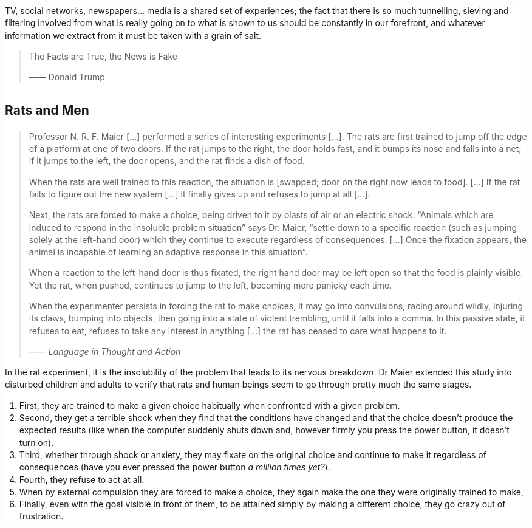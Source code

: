 TV, social networks, newspapers… media is a shared set of experiences; the fact that there is so much tunnelling, sieving and filtering involved from what is really going on to what is shown to us should be constantly in our forefront, and whatever information we extract from it must be taken with a grain of salt.

> The Facts are True, the News is Fake
>
>  —— Donald Trump

## Rats and Men

> Professor N. R. F. Maier […] performed a series of interesting experiments […]. The rats are first trained to jump off the edge of a platform at one of two doors. If the rat jumps to the right, the door holds fast, and it bumps its nose and falls into a net; if it jumps to the left, the door opens, and the rat finds a dish of food.
>
> When the rats are well trained to this reaction, the situation is [swapped; door on the right now leads to food]. […] If the rat fails to figure out the new system […] it finally gives up and refuses to jump at all […].
>
> Next, the rats are forced to make a choice, being driven to it by blasts of air or an electric shock. “Animals which are induced to respond in the insoluble problem situation” says Dr. Maier, “settle down to a specific reaction (such as jumping solely at the left-hand door) which they continue to execute regardless of consequences. […] Once the fixation appears, the animal is incapable of learning an adaptive response in this situation”.
>
> When a reaction to the left-hand door is thus fixated, the right hand door may be left open so that the food is plainly visible. Yet the rat, when pushed, continues to jump to the left, becoming more panicky each time.
> >
> When the experimenter persists in forcing the rat to make choices, it may go into convulsions, racing around wildly, injuring its claws, bumping into objects, then going into a state of violent trembling, until it falls into a comma. In this passive state, it refuses to eat, refuses to take any interest in anything […] the rat has ceased to care what happens to it.
>
>  —— *Language in Thought and Action*

In the rat experiment, it is the insolubility of the problem that leads to its nervous breakdown. Dr Maier extended this study into disturbed children and adults to verify that rats and human beings seem to go through pretty much the same stages.

1. First, they are trained to make a given choice habitually when confronted with a given problem.
2. Second, they get a terrible shock when they find that the conditions have changed and that the choice doesn’t produce the expected results (like when the computer suddenly shuts down and, however firmly you press the power button, it doesn’t turn on).
3. Third, whether through shock or anxiety, they may fixate on the original choice and continue to make it regardless of consequences (have you ever pressed the power button *a million times yet?*).
4. Fourth, they refuse to act at all.
5. When by external compulsion they are forced to make a choice, they again make the one they were originally trained to make,
6. Finally, even with the goal visible in front of them, to be attained simply by making a different choice, they go crazy out of frustration.

